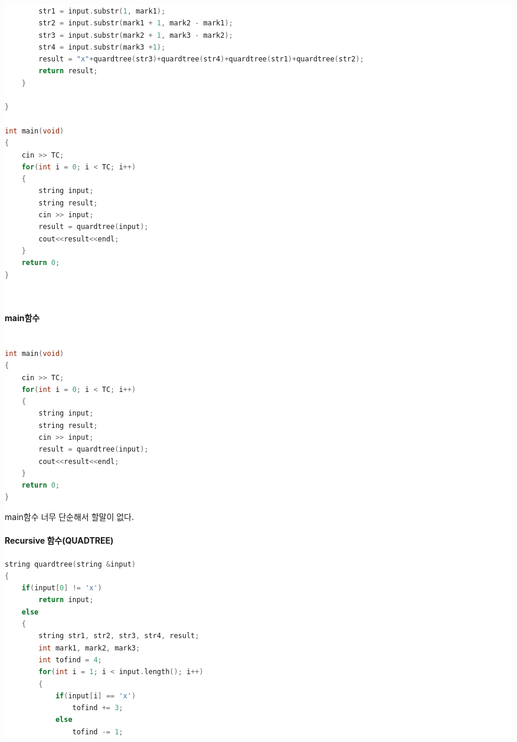 ```cpp
        str1 = input.substr(1, mark1);
        str2 = input.substr(mark1 + 1, mark2 - mark1);
        str3 = input.substr(mark2 + 1, mark3 - mark2);
        str4 = input.substr(mark3 +1);
        result = "x"+quardtree(str3)+quardtree(str4)+quardtree(str1)+quardtree(str2);
        return result;
    }
    
}

int main(void)
{
    cin >> TC;
    for(int i = 0; i < TC; i++)
    {
        string input;
        string result;
        cin >> input;
        result = quardtree(input);
        cout<<result<<endl;
    }
    return 0;
}
```
<br>

#### main함수
```cpp

int main(void)
{
    cin >> TC;
    for(int i = 0; i < TC; i++)
    {
        string input;
        string result;
        cin >> input;
        result = quardtree(input);
        cout<<result<<endl;
    }
    return 0;
}
```

main함수 너무 단순해서 할말이 없다.  

#### Recursive 함수(QUADTREE)

```cpp
string quardtree(string &input)
{
    if(input[0] != 'x')
        return input;
    else
    {
        string str1, str2, str3, str4, result;
        int mark1, mark2, mark3;
        int tofind = 4;
        for(int i = 1; i < input.length(); i++)
        {
            if(input[i] == 'x')
                tofind += 3;
            else
                tofind -= 1;

```